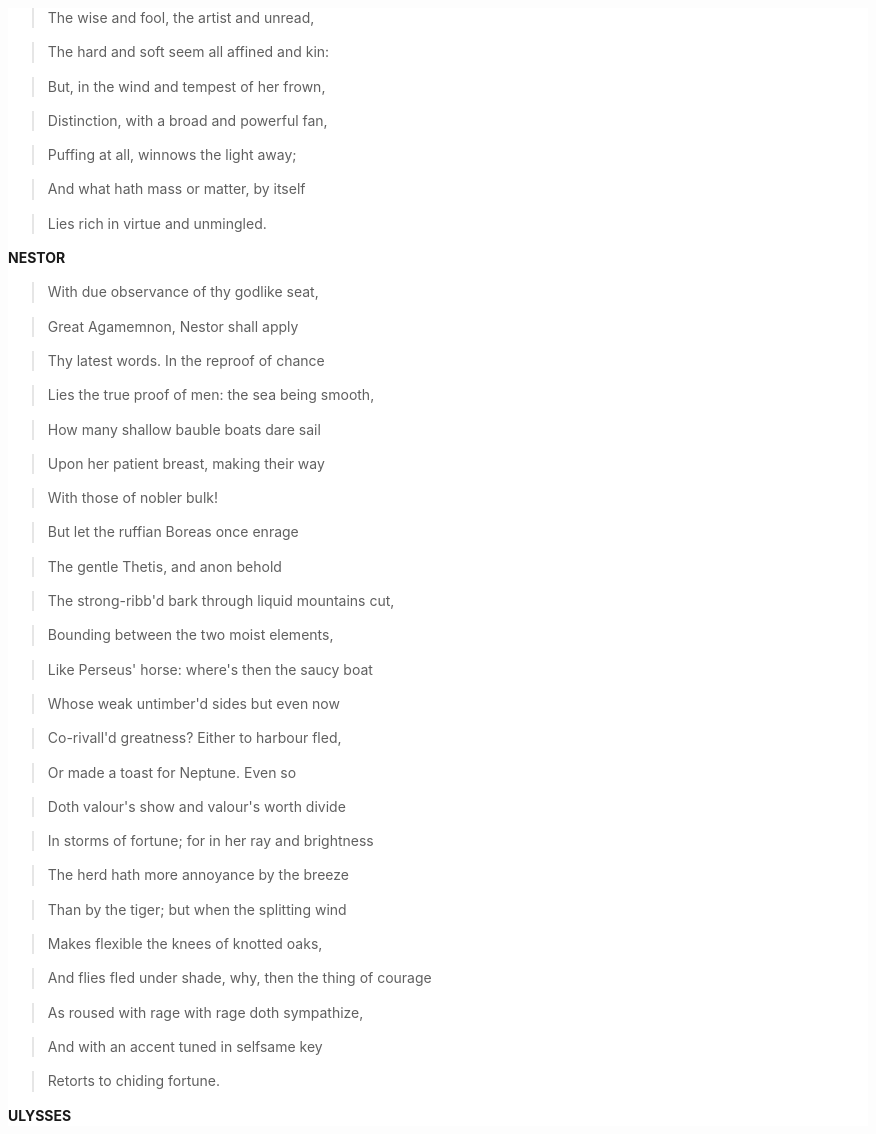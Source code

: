 > The wise and fool, the artist and unread,  

> The hard and soft seem all affined and kin:  

> But, in the wind and tempest of her frown,  

> Distinction, with a broad and powerful fan,  

> Puffing at all, winnows the light away;  

> And what hath mass or matter, by itself  

> Lies rich in virtue and unmingled.  

**NESTOR**

> With due observance of thy godlike seat,  

> Great Agamemnon, Nestor shall apply  

> Thy latest words. In the reproof of chance  

> Lies the true proof of men: the sea being smooth,  

> How many shallow bauble boats dare sail  

> Upon her patient breast, making their way  

> With those of nobler bulk!  

> But let the ruffian Boreas once enrage  

> The gentle Thetis, and anon behold  

> The strong-ribb'd bark through liquid mountains cut,  

> Bounding between the two moist elements,  

> Like Perseus' horse: where's then the saucy boat  

> Whose weak untimber'd sides but even now  

> Co-rivall'd greatness? Either to harbour fled,  

> Or made a toast for Neptune. Even so  

> Doth valour's show and valour's worth divide  

> In storms of fortune; for in her ray and brightness  

> The herd hath more annoyance by the breeze  

> Than by the tiger; but when the splitting wind  

> Makes flexible the knees of knotted oaks,  

> And flies fled under shade, why, then the thing of courage  

> As roused with rage with rage doth sympathize,  

> And with an accent tuned in selfsame key  

> Retorts to chiding fortune.  

**ULYSSES**
